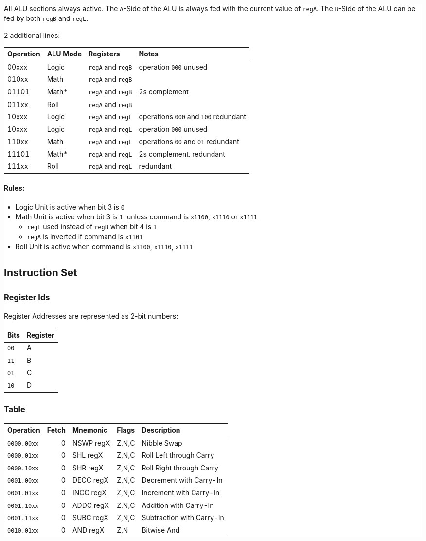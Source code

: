 All ALU sections always active.
The `A`-Side of the ALU is always fed with the current value of `regA`.
The `B`-Side of the ALU can be fed by both `regB` and `regL`.

2 additional lines:

| Operation | ALU Mode | Registers         | Notes                                |
|:----------|:---------|:------------------|:-------------------------------------|
| 00xxx     | Logic    | `regA` and `regB` | operation `000` unused               |
| 010xx     | Math     | `regA` and `regB` |                                      |
| 01101     | Math*    | `regA` and `regB` | 2s complement                        |
| 011xx     | Roll     | `regA` and `regB` |                                      |
| 10xxx     | Logic    | `regA` and `regL` | operations `000` and `100` redundant |
| 10xxx     | Logic    | `regA` and `regL` | operation `000` unused               |
| 110xx     | Math     | `regA` and `regL` | operations `00` and `01` redundant   |
| 11101     | Math*    | `regA` and `regL` | 2s complement. redundant             |
| 111xx     | Roll     | `regA` and `regL` | redundant                            |

#### Rules:

* Logic Unit is active when bit 3 is `0`
* Math Unit is active when bit 3 is `1`, unless command is `x1100`, `x1110` or `x1111`
    * `regL` used instead of `regB` when bit 4 is `1`
    * `regA` is inverted if command is `x1101`
* Roll Unit is active when command is `x1100`, `x1110`, `x1111`

## Instruction Set

### Register Ids

Register Addresses are represented as 2-bit numbers:

| Bits | Register |
|:-----|:---------|
| `00` | A        |
| `11` | B        |
| `01` | C        |
| `10` | D        |

### Table

| Operation   |   Fetch | Mnemonic      | Flags | Description                                        |
|:------------|--------:|:--------------|:------|:---------------------------------------------------|
| `0000.00xx` |       0 | NSWP regX     | Z,N,C | Nibble Swap                                        |
| `0000.01xx` |       0 | SHL regX      | Z,N,C | Roll Left through Carry                            |
| `0000.10xx` |       0 | SHR regX      | Z,N,C | Roll Right through Carry                           |
| `0001.00xx` |       0 | DECC regX     | Z,N,C | Decrement with Carry-In                            |
| `0001.01xx` |       0 | INCC regX     | Z,N,C | Increment with Carry-In                            |
| `0001.10xx` |       0 | ADDC regX     | Z,N,C | Addition with Carry-In                             |
| `0001.11xx` |       0 | SUBC regX     | Z,N,C | Subtraction with Carry-In                          |
| `0010.01xx` |       0 | AND regX      | Z,N   | Bitwise And                                        |